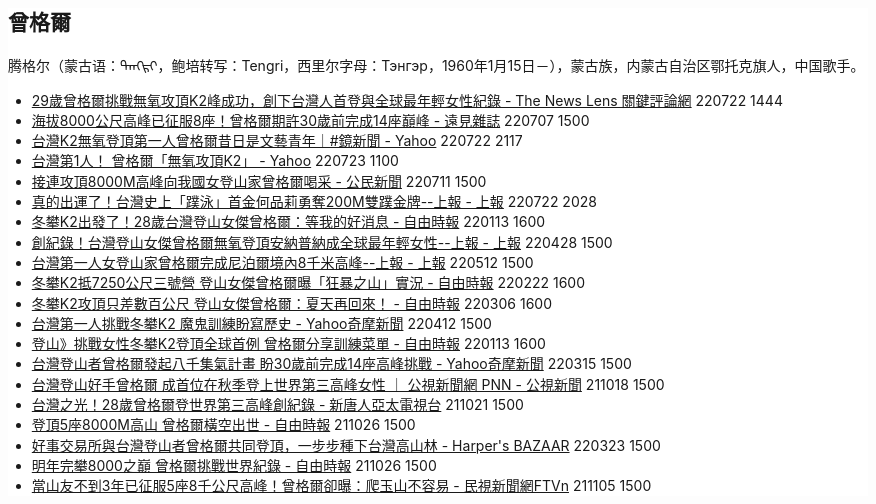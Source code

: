 ## 曾格爾

腾格尔（蒙古语：ᠲᠡᠨᠭᠷᠢ，鲍培转写：Tengri，西里尔字母：Тэнгэр，1960年1月15日－），蒙古族，内蒙古自治区鄂托克旗人，中国歌手。
- [29歲曾格爾挑戰無氧攻頂K2峰成功，創下台灣人首登與全球最年輕女性紀錄 - The News Lens 關鍵評論網](https://www.thenewslens.com/article/167891 "29歲曾格爾挑戰無氧攻頂K2峰成功，創下台灣人首登與全球最年輕女性紀錄 - The News Lens 關鍵評論網") 220722 1444
- [海拔8000公尺高峰已征服8座！曾格爾期許30歲前完成14座巔峰 - 遠見雜誌](https://www.gvm.com.tw/article/91727 "海拔8000公尺高峰已征服8座！曾格爾期許30歲前完成14座巔峰 - 遠見雜誌") 220707 1500
- [台灣K2無氧登頂第一人曾格爾昔日是文藝青年｜#鏡新聞 - Yahoo](https://tw.tv.yahoo.com/news-video/%E5%8F%B0%E7%81%A3k2%E7%84%A1%E6%B0%A7%E7%99%BB%E9%A0%82%E7%AC%AC-%E4%BA%BA-%E6%9B%BE%E6%A0%BC%E7%88%BE%E6%98%94%E6%97%A5%E6%98%AF%E6%96%87%E8%97%9D%E9%9D%92%E5%B9%B4-%E9%8F%A1%E6%96%B0%E8%81%9E-125029927.html "台灣K2無氧登頂第一人曾格爾昔日是文藝青年｜#鏡新聞 - Yahoo") 220722 2117
- [台灣第1人！ 曾格爾「無氧攻頂K2」 - Yahoo](https://tw.tv.yahoo.com/news-video/%E5%8F%B0%E7%81%A3%E7%AC%AC1%E4%BA%BA-%E6%9B%BE%E6%A0%BC%E7%88%BE-%E7%84%A1%E6%B0%A7%E6%94%BB%E9%A0%82k2-023854153.html "台灣第1人！ 曾格爾「無氧攻頂K2」 - Yahoo") 220723 1100
- [接連攻頂8000M高峰向我國女登山家曾格爾喝采 - 公民新聞](https://www.peopo.org/news/591893 "接連攻頂8000M高峰向我國女登山家曾格爾喝采 - 公民新聞") 220711 1500
- [真的出運了！台灣史上「蹼泳」首金何品莉勇奪200M雙蹼金牌--上報 - 上報](https://www.upmedia.mg/news_info.php?Type=24&SerialNo=149933 "真的出運了！台灣史上「蹼泳」首金何品莉勇奪200M雙蹼金牌--上報 - 上報") 220722 2028
- [冬攀K2出發了！28歲台灣登山女傑曾格爾：等我的好消息 - 自由時報](https://news.ltn.com.tw/news/life/breakingnews/3799373 "冬攀K2出發了！28歲台灣登山女傑曾格爾：等我的好消息 - 自由時報") 220113 1600
- [創紀錄！台灣登山女傑曾格爾無氧登頂安納普納成全球最年輕女性--上報 - 上報](https://www.upmedia.mg/news_info.php?Type=24&SerialNo=143505 "創紀錄！台灣登山女傑曾格爾無氧登頂安納普納成全球最年輕女性--上報 - 上報") 220428 1500
- [台灣第一人女登山家曾格爾完成尼泊爾境內8千米高峰--上報 - 上報](https://www.upmedia.mg/news_info.php?Type=24&SerialNo=144573 "台灣第一人女登山家曾格爾完成尼泊爾境內8千米高峰--上報 - 上報") 220512 1500
- [冬攀K2抵7250公尺三號營 登山女傑曾格爾曝「狂暴之山」實況 - 自由時報](https://news.ltn.com.tw/news/life/breakingnews/3838113 "冬攀K2抵7250公尺三號營 登山女傑曾格爾曝「狂暴之山」實況 - 自由時報") 220222 1600
- [冬攀K2攻頂只差數百公尺 登山女傑曾格爾：夏天再回來！ - 自由時報](https://news.ltn.com.tw/news/life/breakingnews/3850058 "冬攀K2攻頂只差數百公尺 登山女傑曾格爾：夏天再回來！ - 自由時報") 220306 1600
- [台灣第一人挑戰冬攀K2 魔鬼訓練盼寫歷史 - Yahoo奇摩新聞](https://tw.news.yahoo.com/%E5%8F%B0%E7%81%A3%E7%AC%AC-%E4%BA%BA%E6%8C%91%E6%88%B0%E5%86%AC%E6%94%80k2-%E9%AD%94%E9%AC%BC%E8%A8%93%E7%B7%B4%E7%9B%BC%E5%AF%AB%E6%AD%B7%E5%8F%B2-015851840.html "台灣第一人挑戰冬攀K2 魔鬼訓練盼寫歷史 - Yahoo奇摩新聞") 220412 1500
- [登山》挑戰女性冬攀K2登頂全球首例 曾格爾分享訓練菜單 - 自由時報](https://sports.ltn.com.tw/news/breakingnews/3799378 "登山》挑戰女性冬攀K2登頂全球首例 曾格爾分享訓練菜單 - 自由時報") 220113 1600
- [台灣登山者曾格爾發起八千集氣計畫 盼30歲前完成14座高峰挑戰 - Yahoo奇摩新聞](https://tw.news.yahoo.com/%E5%8F%B0%E7%81%A3%E7%99%BB%E5%B1%B1%E8%80%85%E6%9B%BE%E6%A0%BC%E7%88%BE%E7%99%BC%E8%B5%B7%E5%85%AB%E5%8D%83%E9%9B%86%E6%B0%A3%E8%A8%88%E7%95%AB-%E7%9B%BC30%E6%AD%B2%E5%89%8D%E5%AE%8C%E6%88%9014%E5%BA%A7%E9%AB%98%E5%B3%B0%E6%8C%91%E6%88%B0-043428495.html "台灣登山者曾格爾發起八千集氣計畫 盼30歲前完成14座高峰挑戰 - Yahoo奇摩新聞") 220315 1500
- [台灣登山好手曾格爾 成首位在秋季登上世界第三高峰女性 ｜ 公視新聞網 PNN - 公視新聞](https://news.pts.org.tw/article/549863 "台灣登山好手曾格爾 成首位在秋季登上世界第三高峰女性 ｜ 公視新聞網 PNN - 公視新聞") 211018 1500
- [台灣之光！28歲曾格爾登世界第三高峰創紀錄 - 新唐人亞太電視台](https://www.ntdtv.com.tw/b5/20211021/video/307570.html?%E5%8F%B0%E7%81%A3%E4%B9%8B%E5%85%89%EF%BC%8128%E6%AD%B2%E6%9B%BE%E6%A0%BC%E7%88%BE%E7%99%BB%E4%B8%96%E7%95%8C%E7%AC%AC%E4%B8%89%E9%AB%98%E5%B3%B0%E5%89%B5%E7%B4%80%E9%8C%84 "台灣之光！28歲曾格爾登世界第三高峰創紀錄 - 新唐人亞太電視台") 211021 1500
- [登頂5座8000M高山 曾格爾橫空出世 - 自由時報](https://sports.ltn.com.tw/news/paper/1480880 "登頂5座8000M高山 曾格爾橫空出世 - 自由時報") 211026 1500
- [好事交易所與台灣登山者曾格爾共同登頂，一步步種下台灣高山林 - Harper's BAZAAR](https://www.harpersbazaar.com/tw/culture/g39498915/goodpoint-exchange-2022/ "好事交易所與台灣登山者曾格爾共同登頂，一步步種下台灣高山林 - Harper's BAZAAR") 220323 1500
- [明年完攀8000之巔 曾格爾挑戰世界紀錄 - 自由時報](https://sports.ltn.com.tw/news/paper/1480881 "明年完攀8000之巔 曾格爾挑戰世界紀錄 - 自由時報") 211026 1500
- [當山友不到3年已征服5座8千公尺高峰！曾格爾卻曝：爬玉山不容易 - 民視新聞網FTVn](https://www.ftvnews.com.tw/news/detail/2021B05W0221 "當山友不到3年已征服5座8千公尺高峰！曾格爾卻曝：爬玉山不容易 - 民視新聞網FTVn") 211105 1500
